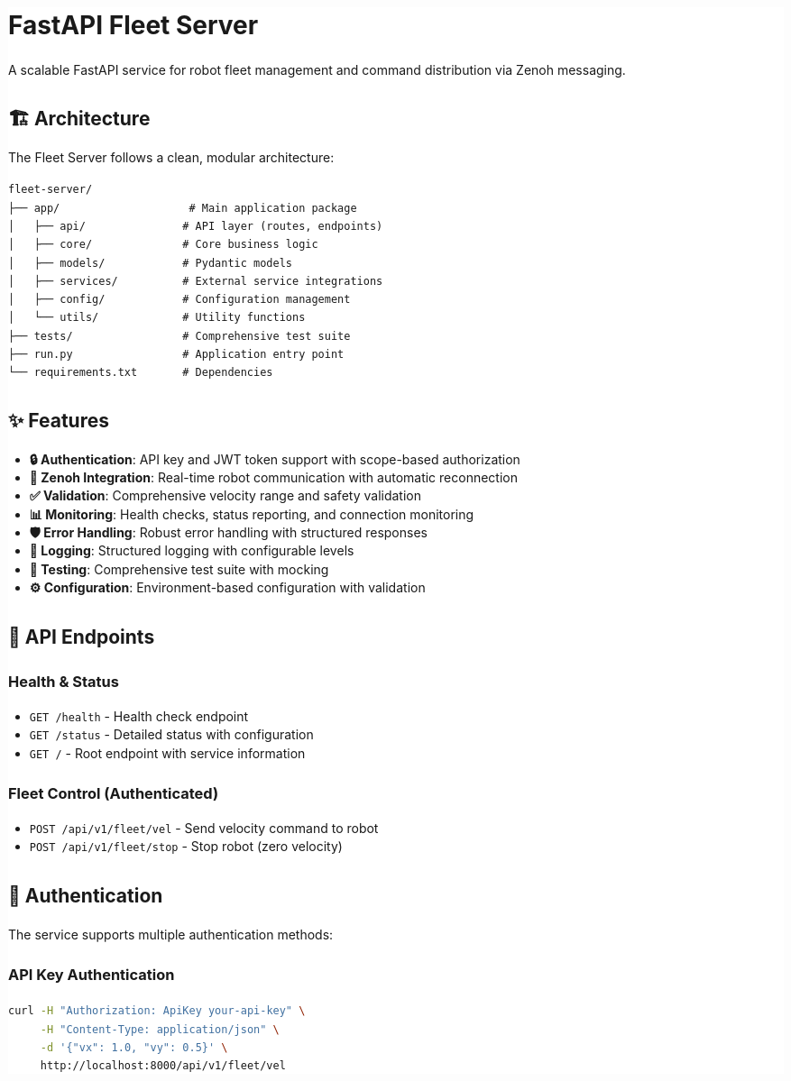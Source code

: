 # FastAPI Fleet Server

A scalable FastAPI service for robot fleet management and command distribution via Zenoh messaging.

## 🏗️ Architecture

The Fleet Server follows a clean, modular architecture:

```
fleet-server/
├── app/                    # Main application package
│   ├── api/               # API layer (routes, endpoints)
│   ├── core/              # Core business logic
│   ├── models/            # Pydantic models
│   ├── services/          # External service integrations
│   ├── config/            # Configuration management
│   └── utils/             # Utility functions
├── tests/                 # Comprehensive test suite
├── run.py                 # Application entry point
└── requirements.txt       # Dependencies
```

## ✨ Features

- **🔒 Authentication**: API key and JWT token support with scope-based authorization
- **📡 Zenoh Integration**: Real-time robot communication with automatic reconnection
- **✅ Validation**: Comprehensive velocity range and safety validation
- **📊 Monitoring**: Health checks, status reporting, and connection monitoring
- **🛡️ Error Handling**: Robust error handling with structured responses
- **📝 Logging**: Structured logging with configurable levels
- **🧪 Testing**: Comprehensive test suite with mocking
- **⚙️ Configuration**: Environment-based configuration with validation

## 🚀 API Endpoints

### Health & Status
- `GET /health` - Health check endpoint
- `GET /status` - Detailed status with configuration
- `GET /` - Root endpoint with service information

### Fleet Control (Authenticated)
- `POST /api/v1/fleet/vel` - Send velocity command to robot
- `POST /api/v1/fleet/stop` - Stop robot (zero velocity)

## 🔐 Authentication

The service supports multiple authentication methods:

### API Key Authentication
```bash
curl -H "Authorization: ApiKey your-api-key" \
     -H "Content-Type: application/json" \
     -d '{"vx": 1.0, "vy": 0.5}' \
     http://localhost:8000/api/v1/fleet/vel
```

